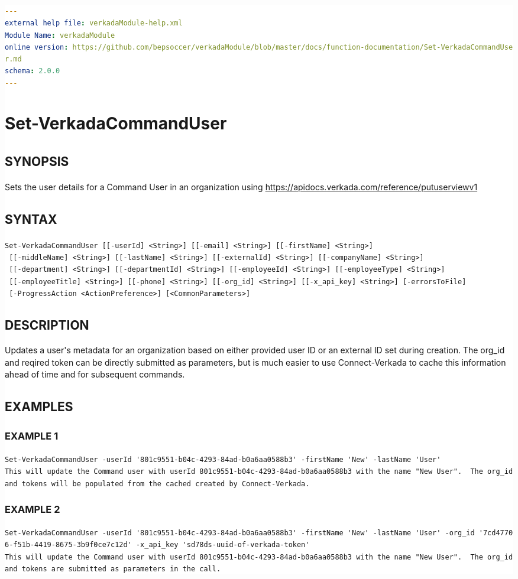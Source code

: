 ```yaml
---
external help file: verkadaModule-help.xml
Module Name: verkadaModule
online version: https://github.com/bepsoccer/verkadaModule/blob/master/docs/function-documentation/Set-VerkadaCommandUser.md
schema: 2.0.0
---
```


# Set-VerkadaCommandUser

## SYNOPSIS
Sets the user details for a Command User in an organization using https://apidocs.verkada.com/reference/putuserviewv1

## SYNTAX

```
Set-VerkadaCommandUser [[-userId] <String>] [[-email] <String>] [[-firstName] <String>]
 [[-middleName] <String>] [[-lastName] <String>] [[-externalId] <String>] [[-companyName] <String>]
 [[-department] <String>] [[-departmentId] <String>] [[-employeeId] <String>] [[-employeeType] <String>]
 [[-employeeTitle] <String>] [[-phone] <String>] [[-org_id] <String>] [[-x_api_key] <String>] [-errorsToFile]
 [-ProgressAction <ActionPreference>] [<CommonParameters>]
```

## DESCRIPTION
Updates a user's metadata for an organization based on either provided user ID or an external ID set during creation.
The org_id and reqired token can be directly submitted as parameters, but is much easier to use Connect-Verkada to cache this information ahead of time and for subsequent commands.

## EXAMPLES

### EXAMPLE 1
```
Set-VerkadaCommandUser -userId '801c9551-b04c-4293-84ad-b0a6aa0588b3' -firstName 'New' -lastName 'User'
This will update the Command user with userId 801c9551-b04c-4293-84ad-b0a6aa0588b3 with the name "New User".  The org_id and tokens will be populated from the cached created by Connect-Verkada.
```

### EXAMPLE 2
```
Set-VerkadaCommandUser -userId '801c9551-b04c-4293-84ad-b0a6aa0588b3' -firstName 'New' -lastName 'User' -org_id '7cd47706-f51b-4419-8675-3b9f0ce7c12d' -x_api_key 'sd78ds-uuid-of-verkada-token'
This will update the Command user with userId 801c9551-b04c-4293-84ad-b0a6aa0588b3 with the name "New User".  The org_id and tokens are submitted as parameters in the call.
```
